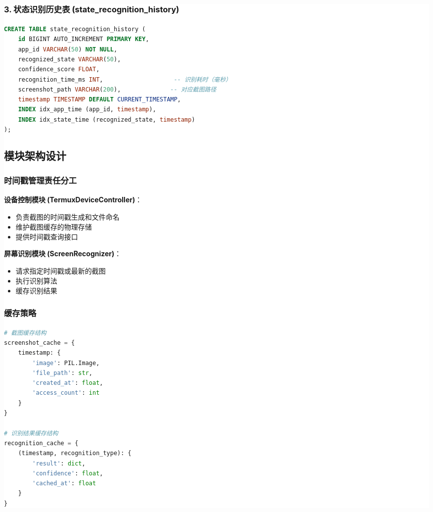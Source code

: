### 3. 状态识别历史表 (state_recognition_history)

```sql
CREATE TABLE state_recognition_history (
    id BIGINT AUTO_INCREMENT PRIMARY KEY,
    app_id VARCHAR(50) NOT NULL,
    recognized_state VARCHAR(50),
    confidence_score FLOAT,
    recognition_time_ms INT,                    -- 识别耗时（毫秒）
    screenshot_path VARCHAR(200),              -- 对应截图路径
    timestamp TIMESTAMP DEFAULT CURRENT_TIMESTAMP,
    INDEX idx_app_time (app_id, timestamp),
    INDEX idx_state_time (recognized_state, timestamp)
);
```

## 模块架构设计

### 时间戳管理责任分工

**设备控制模块 (TermuxDeviceController)**：
- 负责截图的时间戳生成和文件命名
- 维护截图缓存的物理存储
- 提供时间戳查询接口

**屏幕识别模块 (ScreenRecognizer)**：
- 请求指定时间戳或最新的截图
- 执行识别算法
- 缓存识别结果

### 缓存策略

```python
# 截图缓存结构
screenshot_cache = {
    timestamp: {
        'image': PIL.Image,
        'file_path': str,
        'created_at': float,
        'access_count': int
    }
}

# 识别结果缓存结构  
recognition_cache = {
    (timestamp, recognition_type): {
        'result': dict,
        'confidence': float,
        'cached_at': float
    }
}
```
